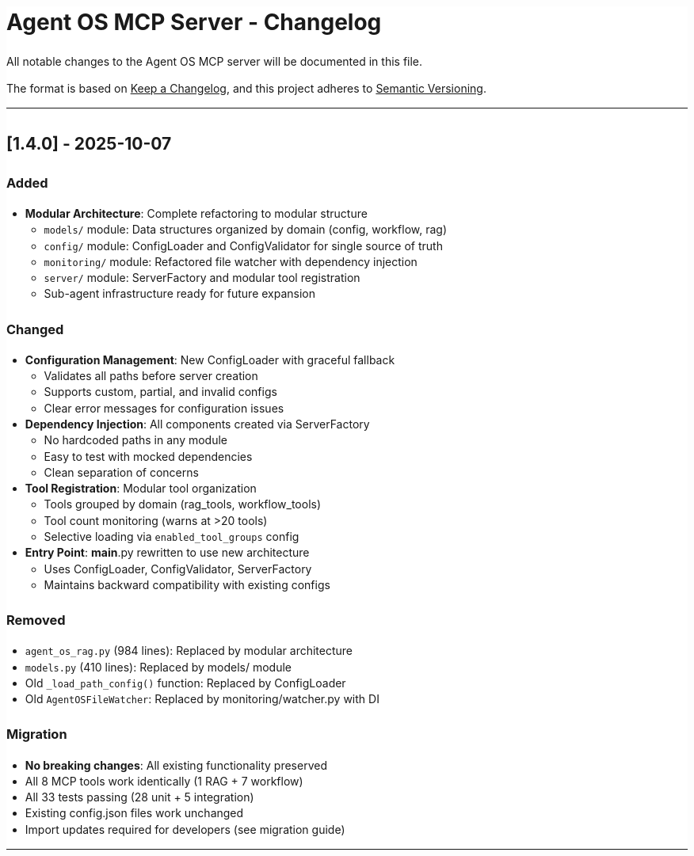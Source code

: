 # Agent OS MCP Server - Changelog

All notable changes to the Agent OS MCP server will be documented in this file.

The format is based on [Keep a Changelog](https://keepachangelog.com/en/1.0.0/),
and this project adheres to [Semantic Versioning](https://semver.org/spec/v2.0.0.html).

---

## [1.4.0] - 2025-10-07

### Added
- **Modular Architecture**: Complete refactoring to modular structure
  - `models/` module: Data structures organized by domain (config, workflow, rag)
  - `config/` module: ConfigLoader and ConfigValidator for single source of truth
  - `monitoring/` module: Refactored file watcher with dependency injection
  - `server/` module: ServerFactory and modular tool registration
  - Sub-agent infrastructure ready for future expansion

### Changed
- **Configuration Management**: New ConfigLoader with graceful fallback
  - Validates all paths before server creation
  - Supports custom, partial, and invalid configs
  - Clear error messages for configuration issues
- **Dependency Injection**: All components created via ServerFactory
  - No hardcoded paths in any module
  - Easy to test with mocked dependencies
  - Clean separation of concerns
- **Tool Registration**: Modular tool organization
  - Tools grouped by domain (rag_tools, workflow_tools)
  - Tool count monitoring (warns at >20 tools)
  - Selective loading via `enabled_tool_groups` config
- **Entry Point**: __main__.py rewritten to use new architecture
  - Uses ConfigLoader, ConfigValidator, ServerFactory
  - Maintains backward compatibility with existing configs

### Removed
- `agent_os_rag.py` (984 lines): Replaced by modular architecture
- `models.py` (410 lines): Replaced by models/ module
- Old `_load_path_config()` function: Replaced by ConfigLoader
- Old `AgentOSFileWatcher`: Replaced by monitoring/watcher.py with DI

### Migration
- **No breaking changes**: All existing functionality preserved
- All 8 MCP tools work identically (1 RAG + 7 workflow)
- All 33 tests passing (28 unit + 5 integration)
- Existing config.json files work unchanged
- Import updates required for developers (see migration guide)

---